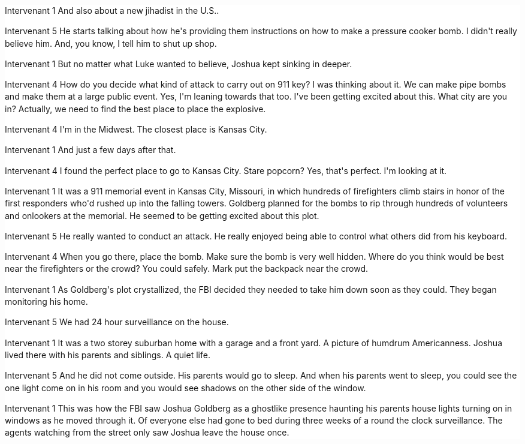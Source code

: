 Intervenant 1
And also about a new jihadist in the U.S..

Intervenant 5
He starts talking about how he's providing them instructions on how to make a pressure cooker bomb. I didn't really believe him. And, you know, I tell him to shut up shop.

Intervenant 1
But no matter what Luke wanted to believe, Joshua kept sinking in deeper.

Intervenant 4
How do you decide what kind of attack to carry out on 911 key? I was thinking about it. We can make pipe bombs and make them at a large public event. Yes, I'm leaning towards that too. I've been getting excited about this. What city are you in? Actually, we need to find the best place to place the explosive.

Intervenant 4
I'm in the Midwest. The closest place is Kansas City.

Intervenant 1
And just a few days after that.

Intervenant 4
I found the perfect place to go to Kansas City. Stare popcorn? Yes, that's perfect. I'm looking at it.

Intervenant 1
It was a 911 memorial event in Kansas City, Missouri, in which hundreds of firefighters climb stairs in honor of the first responders who'd rushed up into the falling towers. Goldberg planned for the bombs to rip through hundreds of volunteers and onlookers at the memorial. He seemed to be getting excited about this plot.

Intervenant 5
He really wanted to conduct an attack. He really enjoyed being able to control what others did from his keyboard.

Intervenant 4
When you go there, place the bomb. Make sure the bomb is very well hidden. Where do you think would be best near the firefighters or the crowd? You could safely. Mark put the backpack near the crowd.

Intervenant 1
As Goldberg's plot crystallized, the FBI decided they needed to take him down soon as they could. They began monitoring his home.

Intervenant 5
We had 24 hour surveillance on the house.

Intervenant 1
It was a two storey suburban home with a garage and a front yard. A picture of humdrum Americanness. Joshua lived there with his parents and siblings. A quiet life.

Intervenant 5
And he did not come outside. His parents would go to sleep. And when his parents went to sleep, you could see the one light come on in his room and you would see shadows on the other side of the window.

Intervenant 1
This was how the FBI saw Joshua Goldberg as a ghostlike presence haunting his parents house lights turning on in windows as he moved through it. Of everyone else had gone to bed during three weeks of a round the clock surveillance. The agents watching from the street only saw Joshua leave the house once.
